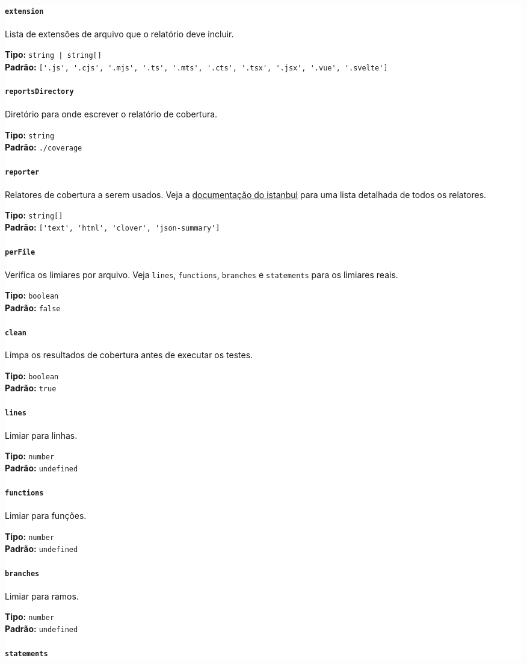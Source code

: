 #### `extension`

Lista de extensões de arquivo que o relatório deve incluir.

__Tipo:__ `string | string[]`<br />
__Padrão:__ `['.js', '.cjs', '.mjs', '.ts', '.mts', '.cts', '.tsx', '.jsx', '.vue', '.svelte']`

#### `reportsDirectory`

Diretório para onde escrever o relatório de cobertura.

__Tipo:__ `string`<br />
__Padrão:__ `./coverage`

#### `reporter`

Relatores de cobertura a serem usados. Veja a [documentação do istanbul](https://istanbul.js.org/docs/advanced/alternative-reporters/) para uma lista detalhada de todos os relatores.

__Tipo:__ `string[]`<br />
__Padrão:__ `['text', 'html', 'clover', 'json-summary']`

#### `perFile`

Verifica os limiares por arquivo. Veja `lines`, `functions`, `branches` e `statements` para os limiares reais.

__Tipo:__ `boolean`<br />
__Padrão:__ `false`

#### `clean`

Limpa os resultados de cobertura antes de executar os testes.

__Tipo:__ `boolean`<br />
__Padrão:__ `true`

#### `lines`

Limiar para linhas.

__Tipo:__ `number`<br />
__Padrão:__ `undefined`

#### `functions`

Limiar para funções.

__Tipo:__ `number`<br />
__Padrão:__ `undefined`

#### `branches`

Limiar para ramos.

__Tipo:__ `number`<br />
__Padrão:__ `undefined`

#### `statements`
